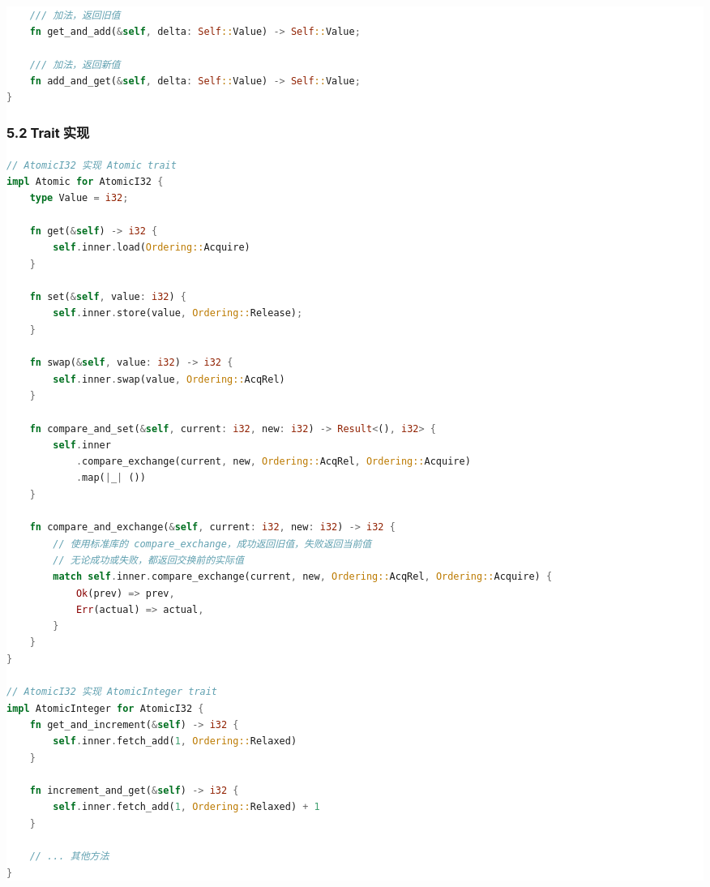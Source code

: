 ```rust
    /// 加法，返回旧值
    fn get_and_add(&self, delta: Self::Value) -> Self::Value;

    /// 加法，返回新值
    fn add_and_get(&self, delta: Self::Value) -> Self::Value;
}
```

### 5.2 Trait 实现

```rust
// AtomicI32 实现 Atomic trait
impl Atomic for AtomicI32 {
    type Value = i32;

    fn get(&self) -> i32 {
        self.inner.load(Ordering::Acquire)
    }

    fn set(&self, value: i32) {
        self.inner.store(value, Ordering::Release);
    }

    fn swap(&self, value: i32) -> i32 {
        self.inner.swap(value, Ordering::AcqRel)
    }

    fn compare_and_set(&self, current: i32, new: i32) -> Result<(), i32> {
        self.inner
            .compare_exchange(current, new, Ordering::AcqRel, Ordering::Acquire)
            .map(|_| ())
    }

    fn compare_and_exchange(&self, current: i32, new: i32) -> i32 {
        // 使用标准库的 compare_exchange，成功返回旧值，失败返回当前值
        // 无论成功或失败，都返回交换前的实际值
        match self.inner.compare_exchange(current, new, Ordering::AcqRel, Ordering::Acquire) {
            Ok(prev) => prev,
            Err(actual) => actual,
        }
    }
}

// AtomicI32 实现 AtomicInteger trait
impl AtomicInteger for AtomicI32 {
    fn get_and_increment(&self) -> i32 {
        self.inner.fetch_add(1, Ordering::Relaxed)
    }

    fn increment_and_get(&self) -> i32 {
        self.inner.fetch_add(1, Ordering::Relaxed) + 1
    }

    // ... 其他方法
}
```
